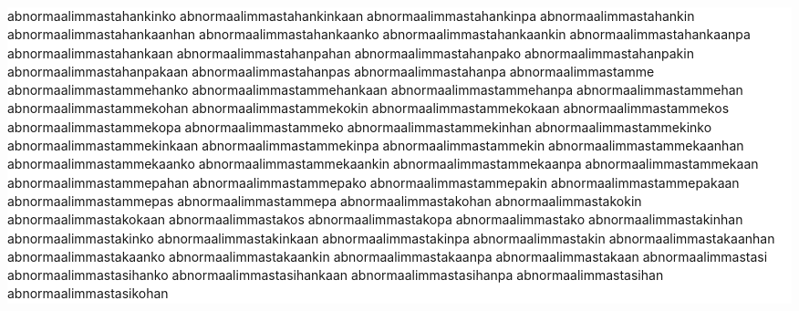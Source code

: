 abnormaalimmastahankinko
abnormaalimmastahankinkaan
abnormaalimmastahankinpa
abnormaalimmastahankin
abnormaalimmastahankaanhan
abnormaalimmastahankaanko
abnormaalimmastahankaankin
abnormaalimmastahankaanpa
abnormaalimmastahankaan
abnormaalimmastahanpahan
abnormaalimmastahanpako
abnormaalimmastahanpakin
abnormaalimmastahanpakaan
abnormaalimmastahanpas
abnormaalimmastahanpa
abnormaalimmastamme
abnormaalimmastammehanko
abnormaalimmastammehankaan
abnormaalimmastammehanpa
abnormaalimmastammehan
abnormaalimmastammekohan
abnormaalimmastammekokin
abnormaalimmastammekokaan
abnormaalimmastammekos
abnormaalimmastammekopa
abnormaalimmastammeko
abnormaalimmastammekinhan
abnormaalimmastammekinko
abnormaalimmastammekinkaan
abnormaalimmastammekinpa
abnormaalimmastammekin
abnormaalimmastammekaanhan
abnormaalimmastammekaanko
abnormaalimmastammekaankin
abnormaalimmastammekaanpa
abnormaalimmastammekaan
abnormaalimmastammepahan
abnormaalimmastammepako
abnormaalimmastammepakin
abnormaalimmastammepakaan
abnormaalimmastammepas
abnormaalimmastammepa
abnormaalimmastakohan
abnormaalimmastakokin
abnormaalimmastakokaan
abnormaalimmastakos
abnormaalimmastakopa
abnormaalimmastako
abnormaalimmastakinhan
abnormaalimmastakinko
abnormaalimmastakinkaan
abnormaalimmastakinpa
abnormaalimmastakin
abnormaalimmastakaanhan
abnormaalimmastakaanko
abnormaalimmastakaankin
abnormaalimmastakaanpa
abnormaalimmastakaan
abnormaalimmastasi
abnormaalimmastasihanko
abnormaalimmastasihankaan
abnormaalimmastasihanpa
abnormaalimmastasihan
abnormaalimmastasikohan